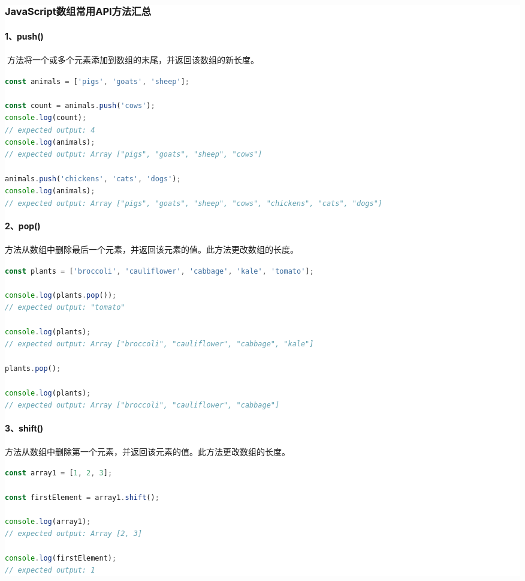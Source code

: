 ### JavaScript数组常用API方法汇总

#### 1、push() 

​		方法将一个或多个元素添加到数组的末尾，并返回该数组的新长度。

```javascript
const animals = ['pigs', 'goats', 'sheep'];

const count = animals.push('cows');
console.log(count);
// expected output: 4
console.log(animals);
// expected output: Array ["pigs", "goats", "sheep", "cows"]

animals.push('chickens', 'cats', 'dogs');
console.log(animals);
// expected output: Array ["pigs", "goats", "sheep", "cows", "chickens", "cats", "dogs"]
```

#### 2、pop()

​		方法从数组中删除最后一个元素，并返回该元素的值。此方法更改数组的长度。

```javascript
const plants = ['broccoli', 'cauliflower', 'cabbage', 'kale', 'tomato'];

console.log(plants.pop());
// expected output: "tomato"

console.log(plants);
// expected output: Array ["broccoli", "cauliflower", "cabbage", "kale"]

plants.pop();

console.log(plants);
// expected output: Array ["broccoli", "cauliflower", "cabbage"]
```

#### 3、shift() 

​		方法从数组中删除第一个元素，并返回该元素的值。此方法更改数组的长度。

```javascript
const array1 = [1, 2, 3];

const firstElement = array1.shift();

console.log(array1);
// expected output: Array [2, 3]

console.log(firstElement);
// expected output: 1
```
